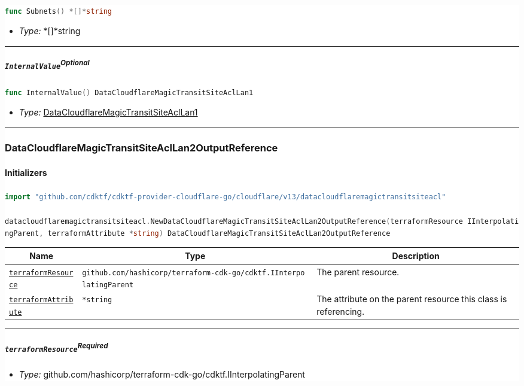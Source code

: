 ```go
func Subnets() *[]*string
```

- *Type:* *[]*string

---

##### `InternalValue`<sup>Optional</sup> <a name="InternalValue" id="@cdktf/provider-cloudflare.dataCloudflareMagicTransitSiteAcl.DataCloudflareMagicTransitSiteAclLan1OutputReference.property.internalValue"></a>

```go
func InternalValue() DataCloudflareMagicTransitSiteAclLan1
```

- *Type:* <a href="#@cdktf/provider-cloudflare.dataCloudflareMagicTransitSiteAcl.DataCloudflareMagicTransitSiteAclLan1">DataCloudflareMagicTransitSiteAclLan1</a>

---


### DataCloudflareMagicTransitSiteAclLan2OutputReference <a name="DataCloudflareMagicTransitSiteAclLan2OutputReference" id="@cdktf/provider-cloudflare.dataCloudflareMagicTransitSiteAcl.DataCloudflareMagicTransitSiteAclLan2OutputReference"></a>

#### Initializers <a name="Initializers" id="@cdktf/provider-cloudflare.dataCloudflareMagicTransitSiteAcl.DataCloudflareMagicTransitSiteAclLan2OutputReference.Initializer"></a>

```go
import "github.com/cdktf/cdktf-provider-cloudflare-go/cloudflare/v13/datacloudflaremagictransitsiteacl"

datacloudflaremagictransitsiteacl.NewDataCloudflareMagicTransitSiteAclLan2OutputReference(terraformResource IInterpolatingParent, terraformAttribute *string) DataCloudflareMagicTransitSiteAclLan2OutputReference
```

| **Name** | **Type** | **Description** |
| --- | --- | --- |
| <code><a href="#@cdktf/provider-cloudflare.dataCloudflareMagicTransitSiteAcl.DataCloudflareMagicTransitSiteAclLan2OutputReference.Initializer.parameter.terraformResource">terraformResource</a></code> | <code>github.com/hashicorp/terraform-cdk-go/cdktf.IInterpolatingParent</code> | The parent resource. |
| <code><a href="#@cdktf/provider-cloudflare.dataCloudflareMagicTransitSiteAcl.DataCloudflareMagicTransitSiteAclLan2OutputReference.Initializer.parameter.terraformAttribute">terraformAttribute</a></code> | <code>*string</code> | The attribute on the parent resource this class is referencing. |

---

##### `terraformResource`<sup>Required</sup> <a name="terraformResource" id="@cdktf/provider-cloudflare.dataCloudflareMagicTransitSiteAcl.DataCloudflareMagicTransitSiteAclLan2OutputReference.Initializer.parameter.terraformResource"></a>

- *Type:* github.com/hashicorp/terraform-cdk-go/cdktf.IInterpolatingParent
